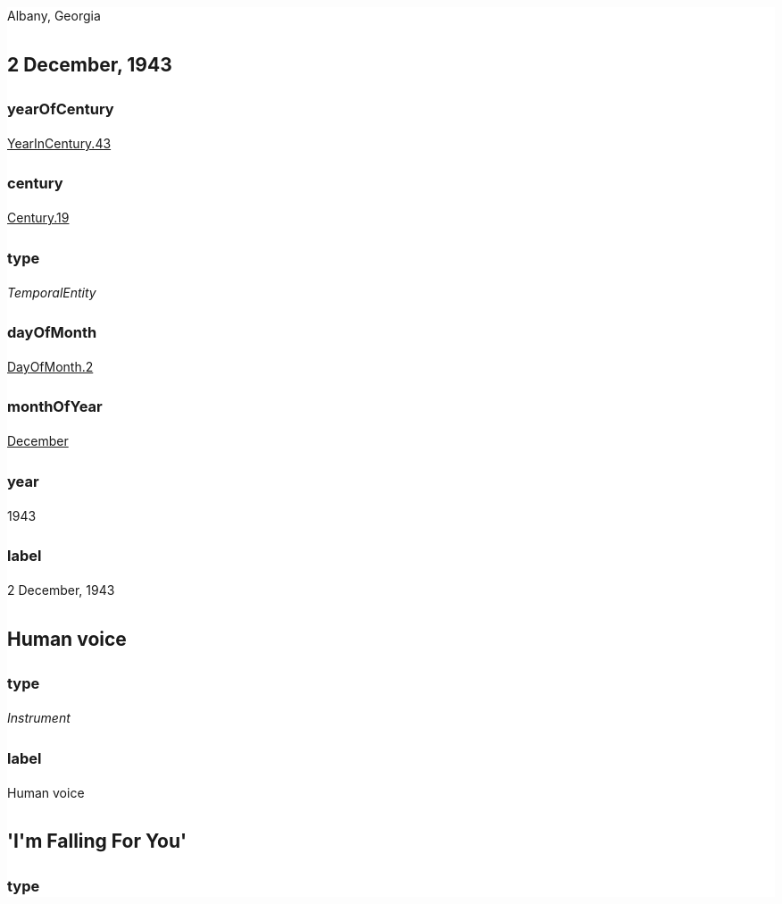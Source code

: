 
Albany, Georgia

## 2 December, 1943

### yearOfCentury


[YearInCentury.43](#YearInCentury.43)

### century


[Century.19](#Century.19)

### type


*TemporalEntity*

### dayOfMonth


[DayOfMonth.2](#DayOfMonth.2)

### monthOfYear


[December](#December)

### year


1943

### label


2 December, 1943

## Human voice

### type


*Instrument*

### label


Human voice

## 'I'm Falling For You'

### type
